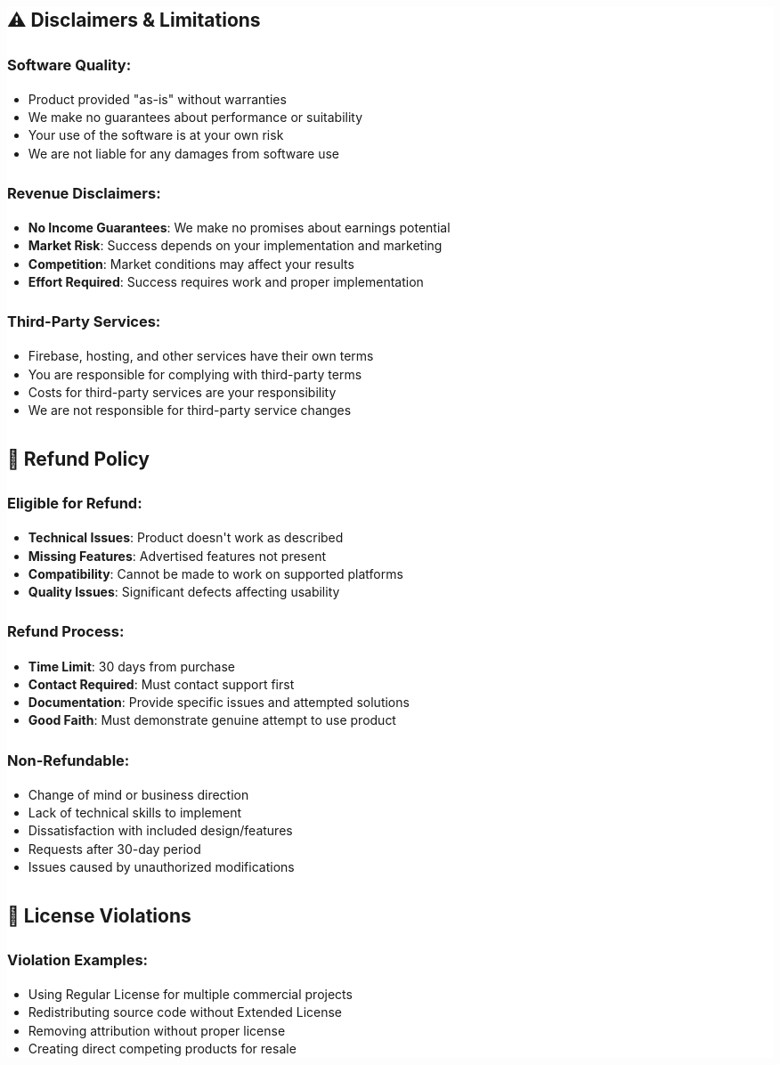 ## ⚠️ Disclaimers & Limitations

### Software Quality:
- Product provided "as-is" without warranties
- We make no guarantees about performance or suitability
- Your use of the software is at your own risk
- We are not liable for any damages from software use

### Revenue Disclaimers:
- **No Income Guarantees**: We make no promises about earnings potential
- **Market Risk**: Success depends on your implementation and marketing
- **Competition**: Market conditions may affect your results
- **Effort Required**: Success requires work and proper implementation

### Third-Party Services:
- Firebase, hosting, and other services have their own terms
- You are responsible for complying with third-party terms
- Costs for third-party services are your responsibility
- We are not responsible for third-party service changes

## 🔄 Refund Policy

### Eligible for Refund:
- **Technical Issues**: Product doesn't work as described
- **Missing Features**: Advertised features not present
- **Compatibility**: Cannot be made to work on supported platforms
- **Quality Issues**: Significant defects affecting usability

### Refund Process:
- **Time Limit**: 30 days from purchase
- **Contact Required**: Must contact support first
- **Documentation**: Provide specific issues and attempted solutions
- **Good Faith**: Must demonstrate genuine attempt to use product

### Non-Refundable:
- Change of mind or business direction
- Lack of technical skills to implement
- Dissatisfaction with included design/features
- Requests after 30-day period
- Issues caused by unauthorized modifications

## 🚨 License Violations

### Violation Examples:
- Using Regular License for multiple commercial projects
- Redistributing source code without Extended License
- Removing attribution without proper license
- Creating direct competing products for resale
